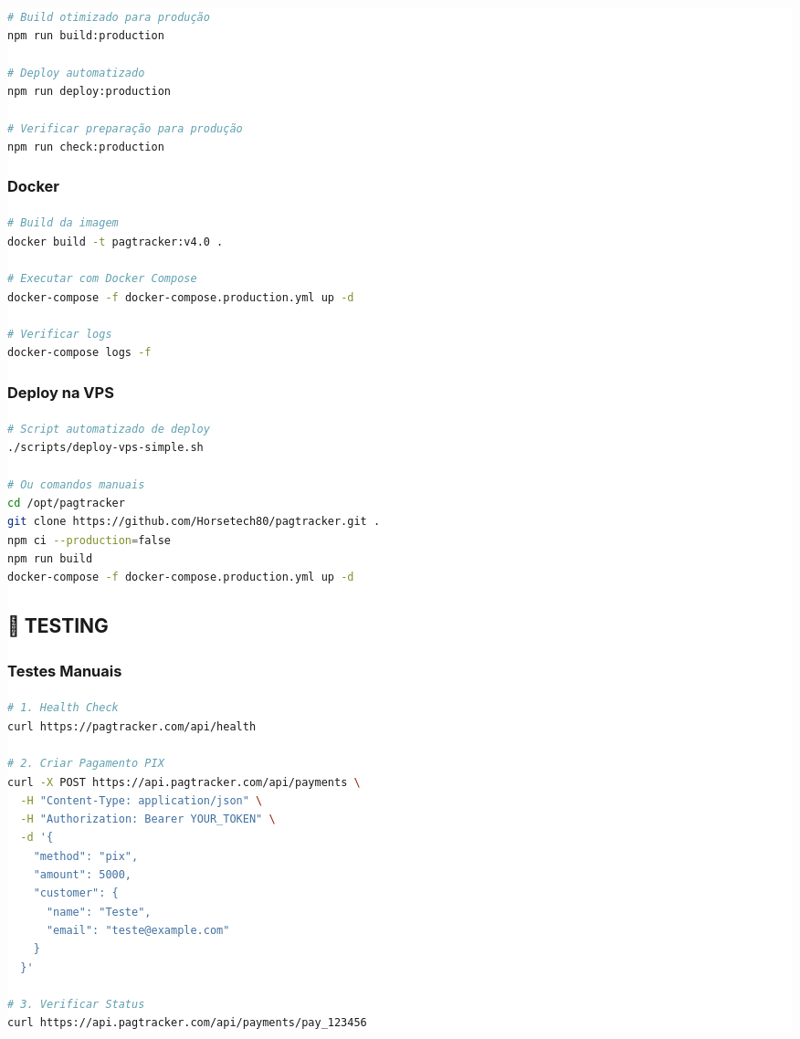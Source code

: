 ```bash
# Build otimizado para produção
npm run build:production

# Deploy automatizado
npm run deploy:production

# Verificar preparação para produção
npm run check:production
```

### **Docker**

```bash
# Build da imagem
docker build -t pagtracker:v4.0 .

# Executar com Docker Compose
docker-compose -f docker-compose.production.yml up -d

# Verificar logs
docker-compose logs -f
```

### **Deploy na VPS**

```bash
# Script automatizado de deploy
./scripts/deploy-vps-simple.sh

# Ou comandos manuais
cd /opt/pagtracker
git clone https://github.com/Horsetech80/pagtracker.git .
npm ci --production=false
npm run build
docker-compose -f docker-compose.production.yml up -d
```

## 🧪 **TESTING**

### **Testes Manuais**

```bash
# 1. Health Check
curl https://pagtracker.com/api/health

# 2. Criar Pagamento PIX
curl -X POST https://api.pagtracker.com/api/payments \
  -H "Content-Type: application/json" \
  -H "Authorization: Bearer YOUR_TOKEN" \
  -d '{
    "method": "pix",
    "amount": 5000,
    "customer": {
      "name": "Teste",
      "email": "teste@example.com"
    }
  }'

# 3. Verificar Status
curl https://api.pagtracker.com/api/payments/pay_123456
```
